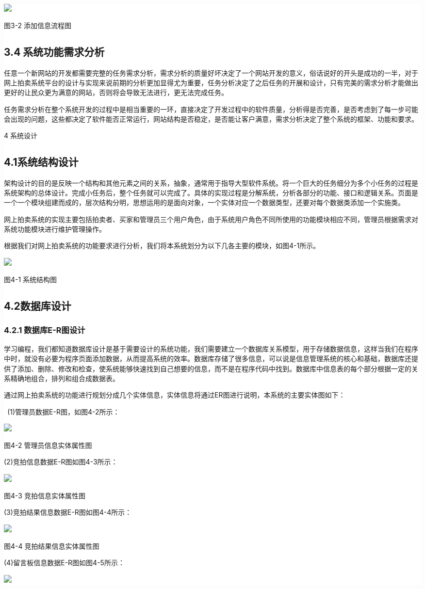 ![](/md/blog.002.png)

图3-2 添加信息流程图
## 3.4 系统功能需求分析
任意一个新网站的开发都需要完整的任务需求分析，需求分析的质量好坏决定了一个网站开发的意义，俗话说好的开头是成功的一半，对于网上拍卖系统平台的设计与实现来说前期的分析更加显得尤为重要，任务分析决定了之后任务的开展和设计，只有完美的需求分析才能做出更好的让民众更为满意的网站，否则将会导致无法进行，更无法完成任务。

任务需求分析在整个系统开发的过程中是相当重要的一环，直接决定了开发过程中的软件质量，分析得是否完善，是否考虑到了每一步可能会出现的问题，这些都决定了软件能否正常运行，网站结构是否稳定，是否能让客户满意，需求分析决定了整个系统的框架、功能和要求。

4 系统设计
## 4.1系统结构设计
架构设计的目的是反映一个结构和其他元素之间的关系，抽象，通常用于指导大型软件系统。将一个巨大的任务细分为多个小任务的过程是系统架构的总体设计。完成小任务后，整个任务就可以完成了。具体的实现过程是分解系统，分析各部分的功能、接口和逻辑关系。页面是一个一个模块组建而成的，层次结构分明，思想运用的是面向对象，一个实体对应一个数据类型，还要对每个数据类添加一个实施类。

网上拍卖系统的实现主要包括拍卖者、买家和管理员三个用户角色，由于系统用户角色不同所使用的功能模块相应不同，管理员根据需求对系统功能模块进行维护管理操作。

根据我们对网上拍卖系统的功能要求进行分析，我们将本系统划分为以下几各主要的模块，如图4-1所示。

![](/md/blog.003.png)

图4-1 系统结构图
## 4.2数据库设计
### 4.2.1 数据库E-R图设计
学习编程，我们都知道数据库设计是基于需要设计的系统功能，我们需要建立一个数据库关系模型，用于存储数据信息，这样当我们在程序中时，就没有必要为程序页面添加数据，从而提高系统的效率。数据库存储了很多信息，可以说是信息管理系统的核心和基础，数据库还提供了添加、删除、修改和检查，使系统能够快速找到自己想要的信息，而不是在程序代码中找到。数据库中信息表的每个部分根据一定的关系精确地组合，排列和组合成数据表。 

通过网上拍卖系统的功能进行规划分成几个实体信息，实体信息将通过ER图进行说明，本系统的主要实体图如下：

` `(1)管理员数据E-R图，如图4-2所示：

![](/md/blog.004.png)

图4-2 管理员信息实体属性图

(2)竞拍信息数据E-R图如图4-3所示：

![](/md/blog.005.png)

图4-3 竞拍信息实体属性图

(3)竞拍结果信息数据E-R图如图4-4所示：

![](/md/blog.006.png)

图4-4 竞拍结果信息实体属性图

(4)留言板信息数据E-R图如图4-5所示：

![](/md/blog.007.png)
